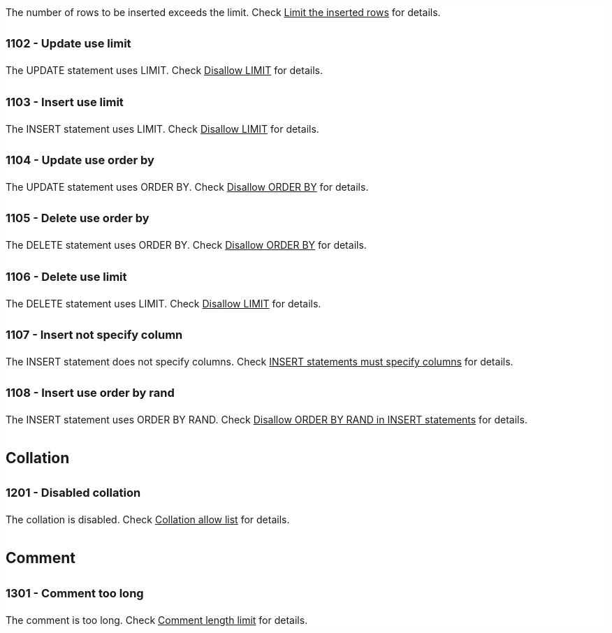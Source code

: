 The number of rows to be inserted exceeds the limit. Check [Limit the inserted rows](/docs/sql-review/review-rules#statement.insert.row-limit) for details.

<h3 id="1102">1102 - Update use limit</h3>

The UPDATE statement uses LIMIT. Check [Disallow LIMIT](/docs/sql-review/review-rules#statement.disallow-limit) for details.

<h3 id="1103">1103 - Insert use limit</h3>

The INSERT statement uses LIMIT. Check [Disallow LIMIT](/docs/sql-review/review-rules#statement.disallow-limit) for details.

<h3 id="1104">1104 - Update use order by</h3>

The UPDATE statement uses ORDER BY. Check [Disallow ORDER BY](/docs/sql-review/review-rules#statement.disallow-order-by) for details.

<h3 id="1105">1105 - Delete use order by</h3>

The DELETE statement uses ORDER BY. Check [Disallow ORDER BY](/docs/sql-review/review-rules#statement.disallow-order-by) for details.

<h3 id="1106">1106 - Delete use limit</h3>

The DELETE statement uses LIMIT. Check [Disallow LIMIT](/docs/sql-review/review-rules#statement.disallow-limit) for details.

<h3 id="1107">1107 - Insert not specify column</h3>

The INSERT statement does not specify columns. Check [INSERT statements must specify columns](/docs/sql-review/review-rules#statement.insert.must-specify-column) for details.

<h3 id="1108">1108 - Insert use order by rand</h3>

The INSERT statement uses ORDER BY RAND. Check [Disallow ORDER BY RAND in INSERT statements](/docs/sql-review/review-rules#statement.insert.disallow-order-by-rand) for details.

## Collation

<h3 id="1201">1201 - Disabled collation</h3>

The collation is disabled. Check [Collation allow list](/docs/sql-review/review-rules#system.collation.allowlist) for details.

## Comment

<h3 id="1301">1301 - Comment too long</h3>

The comment is too long. Check [Comment length limit](/docs/sql-review/review-rules#system.comment.length) for details.
